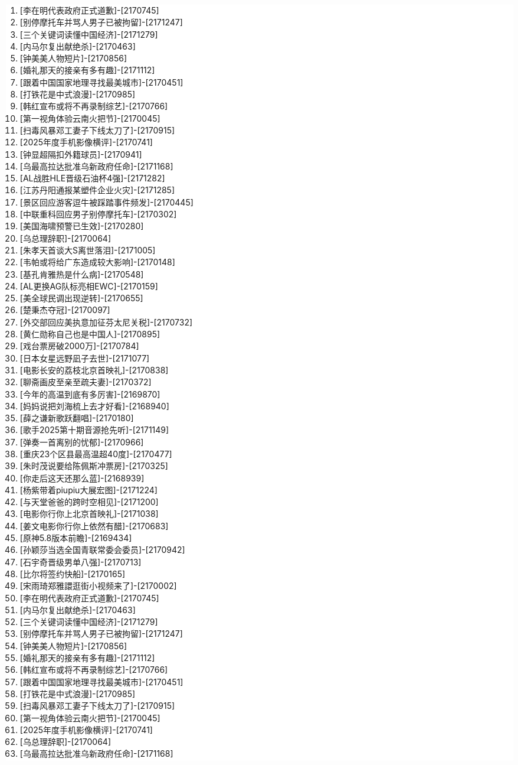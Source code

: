 
1. [李在明代表政府正式道歉]-[2170745]
1. [别停摩托车并骂人男子已被拘留]-[2171247]
1. [三个关键词读懂中国经济]-[2171279]
1. [内马尔复出献绝杀]-[2170463]
1. [钟美美人物短片]-[2170856]
1. [婚礼那天的接亲有多有趣]-[2171112]
1. [跟着中国国家地理寻找最美城市]-[2170451]
1. [打铁花是中式浪漫]-[2170985]
1. [韩红宣布或将不再录制综艺]-[2170766]
1. [第一视角体验云南火把节]-[2170045]
1. [扫毒风暴邓工妻子下线太刀了]-[2170915]
1. [2025年度手机影像横评]-[2170741]
1. [钟显超隔扣外籍球员]-[2170941]
1. [乌最高拉达批准乌新政府任命]-[2171168]
1. [AL战胜HLE晋级石油杯4强]-[2171282]
1. [江苏丹阳通报某塑件企业火灾]-[2171285]
1. [景区回应游客逗牛被踩踏事件频发]-[2170445]
1. [中联重科回应男子别停摩托车]-[2170302]
1. [美国海啸预警已生效]-[2170280]
1. [乌总理辞职]-[2170064]
1. [朱孝天首谈大S离世落泪]-[2171005]
1. [韦帕或将给广东造成较大影响]-[2170148]
1. [基孔肯雅热是什么病]-[2170548]
1. [AL更换AG队标亮相EWC]-[2170159]
1. [美全球民调出现逆转]-[2170655]
1. [楚秉杰夺冠]-[2170097]
1. [外交部回应美执意加征芬太尼关税]-[2170732]
1. [黄仁勋称自己也是中国人]-[2170895]
1. [戏台票房破2000万]-[2170784]
1. [日本女星远野凪子去世]-[2171077]
1. [电影长安的荔枝北京首映礼]-[2170838]
1. [聊斋画皮至亲至疏夫妻]-[2170372]
1. [今年的高温到底有多厉害]-[2169870]
1. [妈妈说把刘海梳上去才好看]-[2168940]
1. [薛之谦新歌跃翻唱]-[2170180]
1. [歌手2025第十期音源抢先听]-[2171149]
1. [弹奏一首离别的忧郁]-[2170966]
1. [重庆23个区县最高温超40度]-[2170477]
1. [朱时茂说要给陈佩斯冲票房]-[2170325]
1. [你走后这天还那么蓝]-[2168939]
1. [杨紫带着piupiu大展宏图]-[2171224]
1. [与天堂爸爸的跨时空相见]-[2171200]
1. [电影你行你上北京首映礼]-[2171038]
1. [姜文电影你行你上依然有醋]-[2170683]
1. [原神5.8版本前瞻]-[2169434]
1. [孙颖莎当选全国青联常委会委员]-[2170942]
1. [石宇奇晋级男单八强]-[2170713]
1. [比尔将签约快船]-[2170165]
1. [宋雨琦郑雅譞逛街小视频来了]-[2170002]
1. [李在明代表政府正式道歉]-[2170745]
1. [内马尔复出献绝杀]-[2170463]
1. [三个关键词读懂中国经济]-[2171279]
1. [别停摩托车并骂人男子已被拘留]-[2171247]
1. [钟美美人物短片]-[2170856]
1. [婚礼那天的接亲有多有趣]-[2171112]
1. [韩红宣布或将不再录制综艺]-[2170766]
1. [跟着中国国家地理寻找最美城市]-[2170451]
1. [打铁花是中式浪漫]-[2170985]
1. [扫毒风暴邓工妻子下线太刀了]-[2170915]
1. [第一视角体验云南火把节]-[2170045]
1. [2025年度手机影像横评]-[2170741]
1. [乌总理辞职]-[2170064]
1. [乌最高拉达批准乌新政府任命]-[2171168]